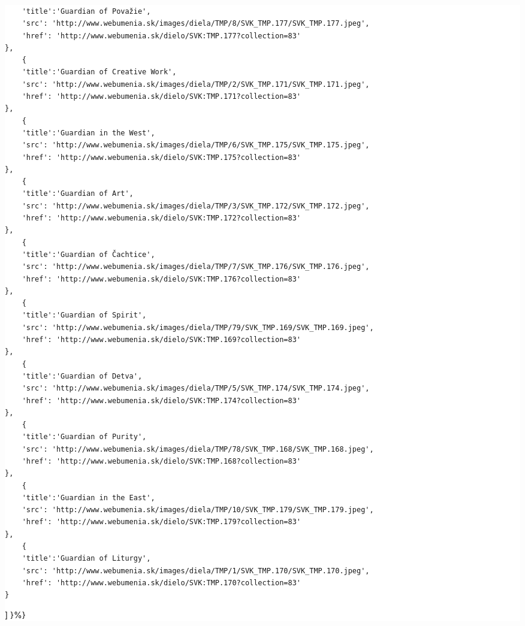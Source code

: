        	'title':'Guardian of Považie',
       	'src': 'http://www.webumenia.sk/images/diela/TMP/8/SVK_TMP.177/SVK_TMP.177.jpeg',
       	'href': 'http://www.webumenia.sk/dielo/SVK:TMP.177?collection=83'
   	},
    	{
       	'title':'Guardian of Creative Work',
       	'src': 'http://www.webumenia.sk/images/diela/TMP/2/SVK_TMP.171/SVK_TMP.171.jpeg',
       	'href': 'http://www.webumenia.sk/dielo/SVK:TMP.171?collection=83'
   	},
    	{
       	'title':'Guardian in the West',
       	'src': 'http://www.webumenia.sk/images/diela/TMP/6/SVK_TMP.175/SVK_TMP.175.jpeg',
       	'href': 'http://www.webumenia.sk/dielo/SVK:TMP.175?collection=83'
   	},
    	{
       	'title':'Guardian of Art',
       	'src': 'http://www.webumenia.sk/images/diela/TMP/3/SVK_TMP.172/SVK_TMP.172.jpeg',
       	'href': 'http://www.webumenia.sk/dielo/SVK:TMP.172?collection=83'
   	},
    	{
       	'title':'Guardian of Čachtice',
       	'src': 'http://www.webumenia.sk/images/diela/TMP/7/SVK_TMP.176/SVK_TMP.176.jpeg',
       	'href': 'http://www.webumenia.sk/dielo/SVK:TMP.176?collection=83'
   	},
    	{
       	'title':'Guardian of Spirit',
       	'src': 'http://www.webumenia.sk/images/diela/TMP/79/SVK_TMP.169/SVK_TMP.169.jpeg',
       	'href': 'http://www.webumenia.sk/dielo/SVK:TMP.169?collection=83'
   	},
    	{
       	'title':'Guardian of Detva',
       	'src': 'http://www.webumenia.sk/images/diela/TMP/5/SVK_TMP.174/SVK_TMP.174.jpeg',
       	'href': 'http://www.webumenia.sk/dielo/SVK:TMP.174?collection=83'
   	},
    	{
       	'title':'Guardian of Purity',
       	'src': 'http://www.webumenia.sk/images/diela/TMP/78/SVK_TMP.168/SVK_TMP.168.jpeg',
       	'href': 'http://www.webumenia.sk/dielo/SVK:TMP.168?collection=83'
   	},
    	{
       	'title':'Guardian in the East',
       	'src': 'http://www.webumenia.sk/images/diela/TMP/10/SVK_TMP.179/SVK_TMP.179.jpeg',
       	'href': 'http://www.webumenia.sk/dielo/SVK:TMP.179?collection=83'
   	},
    	{
       	'title':'Guardian of Liturgy',
       	'src': 'http://www.webumenia.sk/images/diela/TMP/1/SVK_TMP.170/SVK_TMP.170.jpeg',
       	'href': 'http://www.webumenia.sk/dielo/SVK:TMP.170?collection=83'
   	}
   ]
}%}
